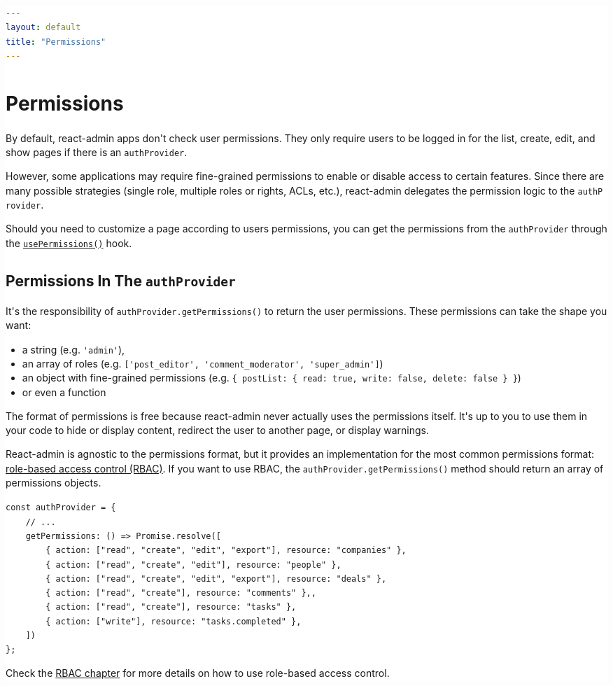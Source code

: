 ```yaml
---
layout: default
title: "Permissions"
---
```


# Permissions

By default, react-admin apps don't check user permissions. They only require users to be logged in for the list, create, edit, and show pages if there is an `authProvider`.

However, some applications may require fine-grained permissions to enable or disable access to certain features. Since there are many possible strategies (single role, multiple roles or rights, ACLs, etc.), react-admin delegates the permission logic to the `authProvider`.

Should you need to customize a page according to users permissions, you can get the permissions from the `authProvider` through the [`usePermissions()`](./usePermissions.md) hook.

## Permissions In The `authProvider`

It's the responsibility of `authProvider.getPermissions()` to return the user permissions. These permissions can take the shape you want:

- a string (e.g. `'admin'`),
- an array of roles (e.g. `['post_editor', 'comment_moderator', 'super_admin']`)
- an object with fine-grained permissions (e.g. `{ postList: { read: true, write: false, delete: false } }`)
- or even a function

The format of permissions is free because react-admin never actually uses the permissions itself. It's up to you to use them in your code to hide or display content, redirect the user to another page, or display warnings. 

React-admin is agnostic to the permissions format, but it provides an implementation for the most common permissions format: [role-based access control (RBAC)](./AuthRBAC.md). If you want to use RBAC, the `authProvider.getPermissions()` method should return an array of permissions objects.

```tsx
const authProvider = {
    // ...
    getPermissions: () => Promise.resolve([
        { action: ["read", "create", "edit", "export"], resource: "companies" },
        { action: ["read", "create", "edit"], resource: "people" },
        { action: ["read", "create", "edit", "export"], resource: "deals" },
        { action: ["read", "create"], resource: "comments" },,
        { action: ["read", "create"], resource: "tasks" },
        { action: ["write"], resource: "tasks.completed" },
    ])
};
```

Check the [RBAC chapter](./AuthRBAC.md) for more details on how to use role-based access control.
